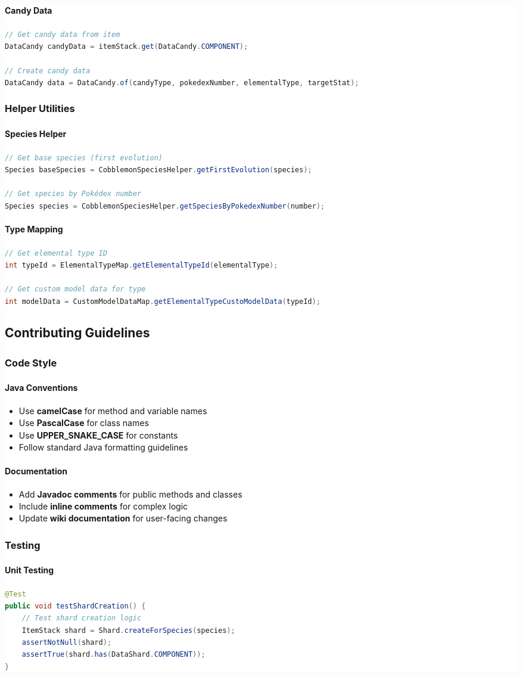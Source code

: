 #### Candy Data
```java
// Get candy data from item
DataCandy candyData = itemStack.get(DataCandy.COMPONENT);

// Create candy data
DataCandy data = DataCandy.of(candyType, pokedexNumber, elementalType, targetStat);
```

### Helper Utilities

#### Species Helper
```java
// Get base species (first evolution)
Species baseSpecies = CobblemonSpeciesHelper.getFirstEvolution(species);

// Get species by Pokédex number
Species species = CobblemonSpeciesHelper.getSpeciesByPokedexNumber(number);
```

#### Type Mapping
```java
// Get elemental type ID
int typeId = ElementalTypeMap.getElementalTypeId(elementalType);

// Get custom model data for type
int modelData = CustomModelDataMap.getElementalTypeCustoModelData(typeId);
```

## Contributing Guidelines

### Code Style

#### Java Conventions
- Use **camelCase** for method and variable names
- Use **PascalCase** for class names
- Use **UPPER_SNAKE_CASE** for constants
- Follow standard Java formatting guidelines

#### Documentation
- Add **Javadoc comments** for public methods and classes
- Include **inline comments** for complex logic
- Update **wiki documentation** for user-facing changes

### Testing

#### Unit Testing
```java
@Test
public void testShardCreation() {
    // Test shard creation logic
    ItemStack shard = Shard.createForSpecies(species);
    assertNotNull(shard);
    assertTrue(shard.has(DataShard.COMPONENT));
}
```
